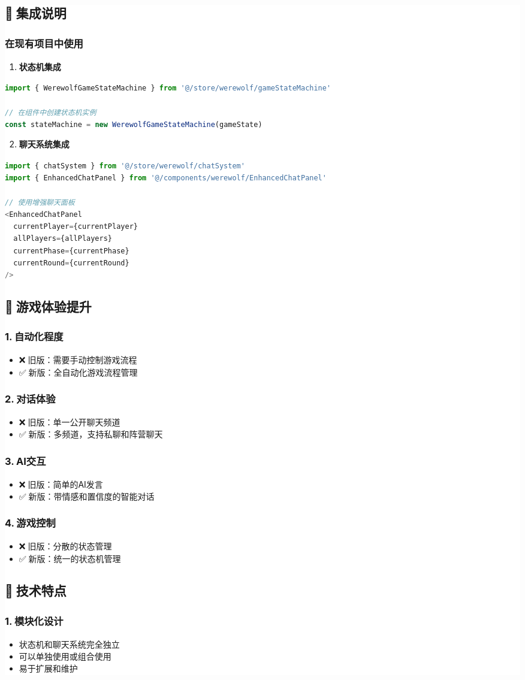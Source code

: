 ## 🔧 集成说明

### 在现有项目中使用

1. **状态机集成**
```typescript
import { WerewolfGameStateMachine } from '@/store/werewolf/gameStateMachine'

// 在组件中创建状态机实例
const stateMachine = new WerewolfGameStateMachine(gameState)
```

2. **聊天系统集成**
```typescript
import { chatSystem } from '@/store/werewolf/chatSystem'
import { EnhancedChatPanel } from '@/components/werewolf/EnhancedChatPanel'

// 使用增强聊天面板
<EnhancedChatPanel
  currentPlayer={currentPlayer}
  allPlayers={allPlayers}
  currentPhase={currentPhase}
  currentRound={currentRound}
/>
```

## 🎯 游戏体验提升

### 1. 自动化程度
- ❌ 旧版：需要手动控制游戏流程
- ✅ 新版：全自动化游戏流程管理

### 2. 对话体验
- ❌ 旧版：单一公开聊天频道
- ✅ 新版：多频道，支持私聊和阵营聊天

### 3. AI交互
- ❌ 旧版：简单的AI发言
- ✅ 新版：带情感和置信度的智能对话

### 4. 游戏控制
- ❌ 旧版：分散的状态管理
- ✅ 新版：统一的状态机管理

## 🚧 技术特点

### 1. 模块化设计
- 状态机和聊天系统完全独立
- 可以单独使用或组合使用
- 易于扩展和维护

